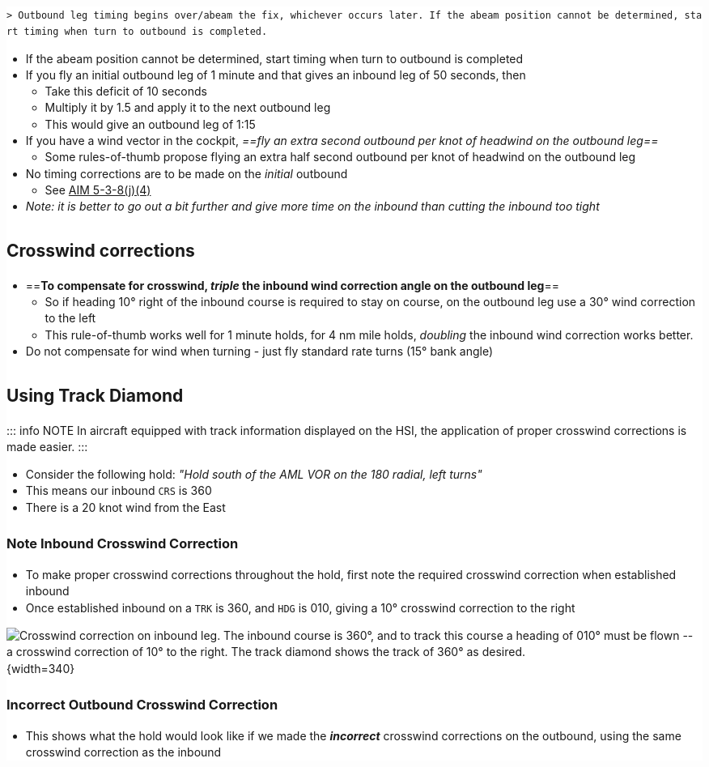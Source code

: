     > Outbound leg timing begins over/abeam the fix, whichever occurs later. If the abeam position cannot be determined, start timing when turn to outbound is completed.

  * If the abeam position cannot be determined, start timing when turn to outbound is completed
* If you fly an initial outbound leg of 1 minute and that gives an inbound leg of 50 seconds, then
  * Take this deficit of 10 seconds
  * Multiply it by 1.5 and apply it to the next outbound leg
  * This would give an outbound leg of 1:15
* If you have a wind vector in the cockpit, *==fly an extra second outbound per knot of headwind on the outbound leg==*
  * Some rules-of-thumb propose flying an extra half second outbound per knot of headwind on the outbound leg
* No timing corrections are to be made on the *initial* outbound
  * See [AIM 5-3-8(j)(4)](https://www.faa.gov/air_traffic/publications/atpubs/aim_html/chap5_section_3.html#$paragraph5-3-8)
* *Note: it is better to go out a bit further and give more time on the inbound than cutting the inbound too tight*

## Crosswind corrections

* ==**To compensate for crosswind, *triple* the inbound wind correction angle on the outbound leg**==
  * So if heading 10&#176; right of the inbound course is required to stay on course, on the outbound leg use a 30&#176; wind correction to the left
  * This rule-of-thumb works well for 1 minute holds, for 4 nm mile holds, _doubling_ the inbound wind correction works better.
* Do not compensate for wind when turning - just fly standard rate turns (15&#176; bank angle)

## Using Track Diamond

::: info NOTE
In aircraft equipped with track information displayed on the HSI, the application of proper crosswind corrections is made easier.
:::

* Consider the following hold: *"Hold south of the AML VOR on the 180 radial, left turns"*
* This means our inbound `CRS` is 360
* There is a 20 knot wind from the East

### Note Inbound Crosswind Correction

* To make proper crosswind corrections throughout the hold, first note the required crosswind correction when established inbound
* Once established inbound on a `TRK` is 360, and `HDG` is 010, giving a 10&#176; crosswind correction to the right

![Crosswind correction on inbound leg. The inbound *course* is 360&#176;, and to track this course a *heading* of 010&#176; must be flown -- a crosswind correction of 10&#176; to the *right*. The track diamond shows the *track* of 360&#176; as desired.](/img/xplane-holding-inbound.jpg){width=340}

### Incorrect Outbound Crosswind Correction

* This shows what the hold would look like if we made the ***incorrect*** crosswind corrections on the outbound, using the same crosswind correction as the inbound
